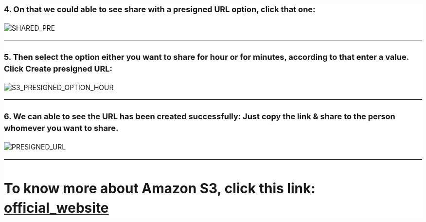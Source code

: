 ### **4. On that we could able to see share with a presigned URL option, click that one:**



![SHARED_PRE](https://github.com/zen-class/zen-class-devops-documentation/assets/129171351/5587171f-8294-44e8-8e6d-4f2f0a11543c)


---


### **5. Then select the option either you want to share for hour or for minutes, according to that enter a value. Click Create presigned URL:**


![S3_PRESIGNED_OPTION_HOUR](https://github.com/zen-class/zen-class-devops-documentation/assets/129171351/274bf49b-3e3b-4132-be64-f2a807363539)


---


### **6. We can able to see the URL has been created successfully: Just copy the link & share to the person whomever you want to share.**


![PRESIGNED_URL](https://github.com/zen-class/zen-class-devops-documentation/assets/129171351/d0ea8b6f-1661-4c66-ba20-ced4e3cbf1b3)



---



# **To know more about Amazon S3, click this link: [official_website](https://aws.amazon.com/s3/)**











